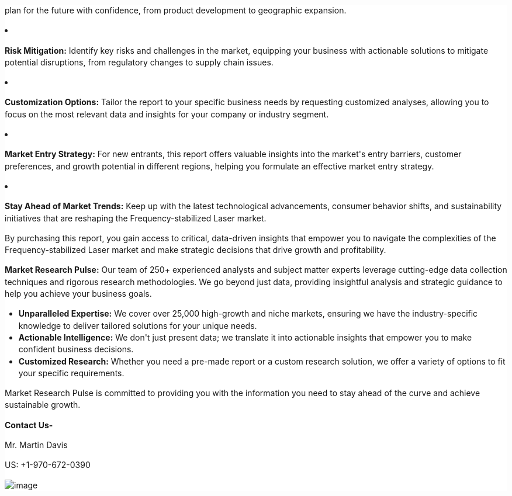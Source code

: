 plan for the future with confidence, from product development to geographic expansion.</p></li><li><p><strong>Risk Mitigation:</strong> Identify key risks and challenges in the market, equipping your business with actionable solutions to mitigate potential disruptions, from regulatory changes to supply chain issues.</p></li><li><p><strong>Customization Options:</strong> Tailor the report to your specific business needs by requesting customized analyses, allowing you to focus on the most relevant data and insights for your company or industry segment.</p></li><li><p><strong>Market Entry Strategy:</strong> For new entrants, this report offers valuable insights into the market's entry barriers, customer preferences, and growth potential in different regions, helping you formulate an effective market entry strategy.</p></li><li><p><strong>Stay Ahead of Market Trends:</strong> Keep up with the latest technological advancements, consumer behavior shifts, and sustainability initiatives that are reshaping the Frequency-stabilized Laser market.</p></li></ol><p>By purchasing this report, you gain access to critical, data-driven insights that empower you to navigate the complexities of the Frequency-stabilized Laser market and make strategic decisions that drive growth and profitability.</p><p><strong>Market Research Pulse:</strong>&nbsp;Our team of 250+ experienced analysts and subject matter experts leverage cutting-edge data collection techniques and rigorous research methodologies. We go beyond just data, providing insightful analysis and strategic guidance to help you achieve your business goals.</p><ul><li><strong>Unparalleled Expertise:</strong>&nbsp;We cover over 25,000 high-growth and niche markets, ensuring we have the industry-specific knowledge to deliver tailored solutions for your unique needs.</li><li><strong>Actionable Intelligence:</strong>&nbsp;We don't just present data; we translate it into actionable insights that empower you to make confident business decisions.</li><li><strong>Customized Research:</strong>&nbsp;Whether you need a pre-made report or a custom research solution, we offer a variety of options to fit your specific requirements.</li></ul><p>Market Research Pulse is committed to providing you with the information you need to stay ahead of the curve and achieve sustainable growth.</p><p><strong>Contact Us-</strong></p><p>Mr. Martin Davis</p><p>US: +1-970-672-0390</p>
![image](https://github.com/user-attachments/assets/71240e22-57d5-4b75-95c7-b475fb3efd87)
